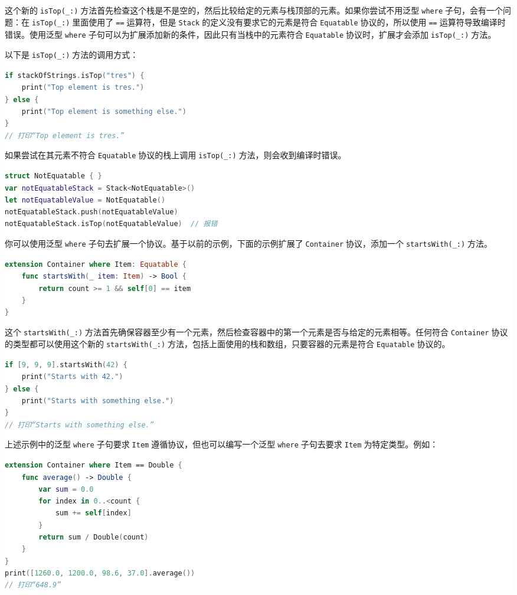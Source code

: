 这个新的 `isTop(_:)` 方法首先检查这个栈是不是空的，然后比较给定的元素与栈顶部的元素。如果你尝试不用泛型 `where` 子句，会有一个问题：在 `isTop(_:)` 里面使用了 `==` 运算符，但是 `Stack` 的定义没有要求它的元素是符合 `Equatable` 协议的，所以使用 `==` 运算符导致编译时错误。使用泛型 `where` 子句可以为扩展添加新的条件，因此只有当栈中的元素符合 `Equatable` 协议时，扩展才会添加 `isTop(_:)` 方法。

以下是 `isTop(_:)` 方法的调用方式：

```swift
if stackOfStrings.isTop("tres") {
    print("Top element is tres.")
} else {
    print("Top element is something else.")
}
// 打印“Top element is tres.”
```

如果尝试在其元素不符合 `Equatable` 协议的栈上调用 `isTop(_:)` 方法，则会收到编译时错误。

```swift
struct NotEquatable { }
var notEquatableStack = Stack<NotEquatable>()
let notEquatableValue = NotEquatable()
notEquatableStack.push(notEquatableValue)
notEquatableStack.isTop(notEquatableValue)  // 报错
```

你可以使用泛型 `where` 子句去扩展一个协议。基于以前的示例，下面的示例扩展了 `Container` 协议，添加一个 `startsWith(_:)` 方法。

```swift
extension Container where Item: Equatable {
    func startsWith(_ item: Item) -> Bool {
        return count >= 1 && self[0] == item
    }
}
```

这个 `startsWith(_:)` 方法首先确保容器至少有一个元素，然后检查容器中的第一个元素是否与给定的元素相等。任何符合 `Container` 协议的类型都可以使用这个新的 `startsWith(_:)` 方法，包括上面使用的栈和数组，只要容器的元素是符合 `Equatable` 协议的。

```swift
if [9, 9, 9].startsWith(42) {
    print("Starts with 42.")
} else {
    print("Starts with something else.")
}
// 打印“Starts with something else.”
```

上述示例中的泛型 `where` 子句要求 `Item` 遵循协议，但也可以编写一个泛型 `where` 子句去要求 `Item` 为特定类型。例如：

```swift
extension Container where Item == Double {
    func average() -> Double {
        var sum = 0.0
        for index in 0..<count {
            sum += self[index]
        }
        return sum / Double(count)
    }
}
print([1260.0, 1200.0, 98.6, 37.0].average())
// 打印“648.9”
```
